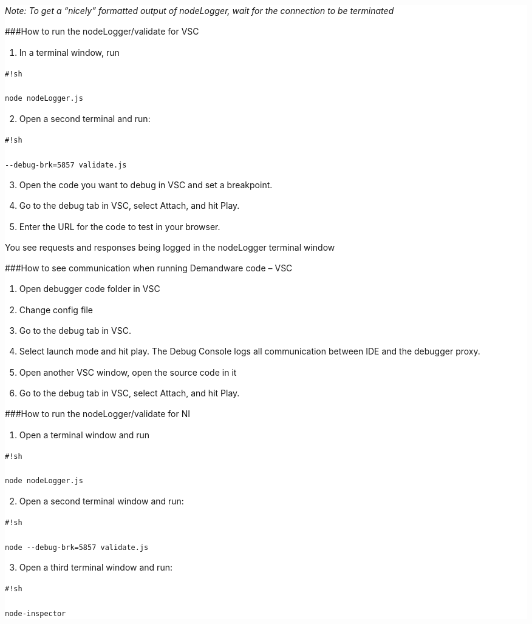 *Note: To get a “nicely” formatted output of nodeLogger, wait for the connection to be terminated*

###How to run the nodeLogger/validate for VSC
1) In a terminal window, run
```
#!sh

node nodeLogger.js
```


2) Open a second terminal and run:
```
#!sh

--debug-brk=5857 validate.js
```

3) Open the code you want to debug in VSC and set a breakpoint.


4) Go to the debug tab in VSC, select Attach, and hit Play.


5) Enter the URL for the code to test in your browser.

You see requests and responses being logged in the nodeLogger terminal window

###How to see communication when running Demandware code – VSC
1) Open debugger code folder in VSC

2) Change config file

3) Go to the debug tab in VSC.

4) Select launch mode and hit play.
The Debug Console logs all communication between IDE and the debugger proxy.

5) Open another VSC window, open the source code in it

6) Go to the debug tab in VSC, select Attach, and hit Play.


###How to run the nodeLogger/validate for NI
1) Open a terminal window and run
```
#!sh

node nodeLogger.js
```

2) Open a second terminal window and run:
```
#!sh

node --debug-brk=5857 validate.js
```

3) Open a third terminal window and run:
```
#!sh

node-inspector
```
